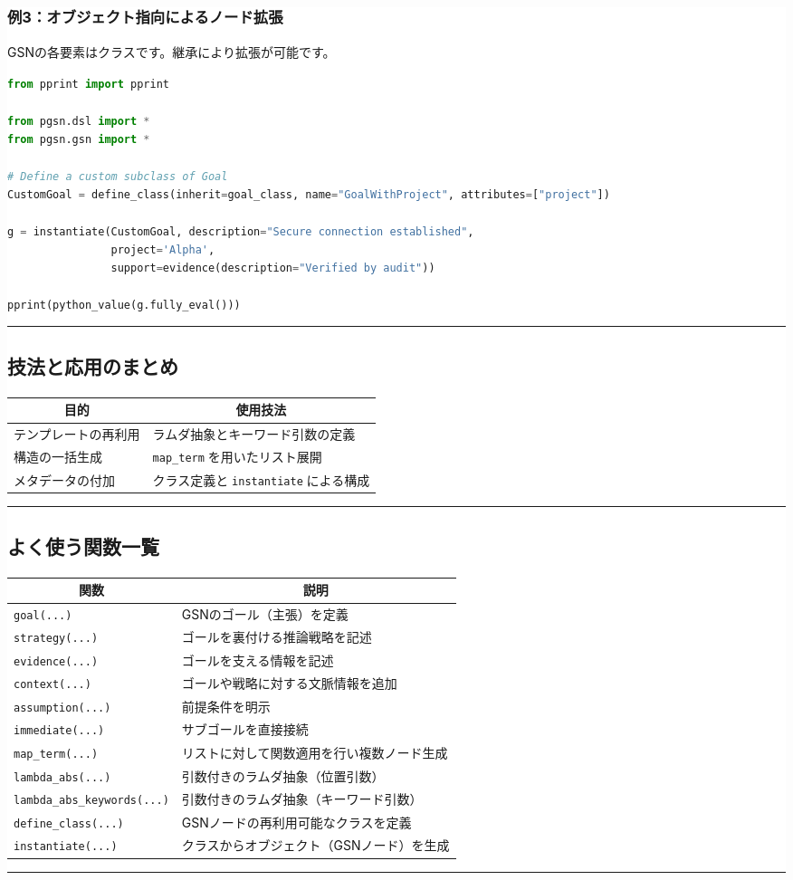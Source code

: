 
### 例3：オブジェクト指向によるノード拡張

GSNの各要素はクラスです。継承により拡張が可能です。

```python
from pprint import pprint

from pgsn.dsl import *
from pgsn.gsn import *

# Define a custom subclass of Goal
CustomGoal = define_class(inherit=goal_class, name="GoalWithProject", attributes=["project"])

g = instantiate(CustomGoal, description="Secure connection established",
                project='Alpha',
                support=evidence(description="Verified by audit"))

pprint(python_value(g.fully_eval()))
```

---

## 技法と応用のまとめ

| 目的              | 使用技法                              |
|-------------------|-----------------------------------------|
| テンプレートの再利用 | ラムダ抽象とキーワード引数の定義              |
| 構造の一括生成       | `map_term` を用いたリスト展開                  |
| メタデータの付加     | クラス定義と `instantiate` による構成           |

---

## よく使う関数一覧

| 関数                         | 説明                                           |
|----------------------------|------------------------------------------------|
| `goal(...)`                | GSNのゴール（主張）を定義                     |
| `strategy(...)`            | ゴールを裏付ける推論戦略を記述                |
| `evidence(...)`            | ゴールを支える情報を記述                      |
| `context(...)`             | ゴールや戦略に対する文脈情報を追加            |
| `assumption(...)`          | 前提条件を明示                                |
| `immediate(...)`           | サブゴールを直接接続                          |
| `map_term(...)`            | リストに対して関数適用を行い複数ノード生成    |
| `lambda_abs(...)`          | 引数付きのラムダ抽象（位置引数）              |
| `lambda_abs_keywords(...)` | 引数付きのラムダ抽象（キーワード引数）        |
| `define_class(...)`        | GSNノードの再利用可能なクラスを定義           |
| `instantiate(...)`         | クラスからオブジェクト（GSNノード）を生成     |

---